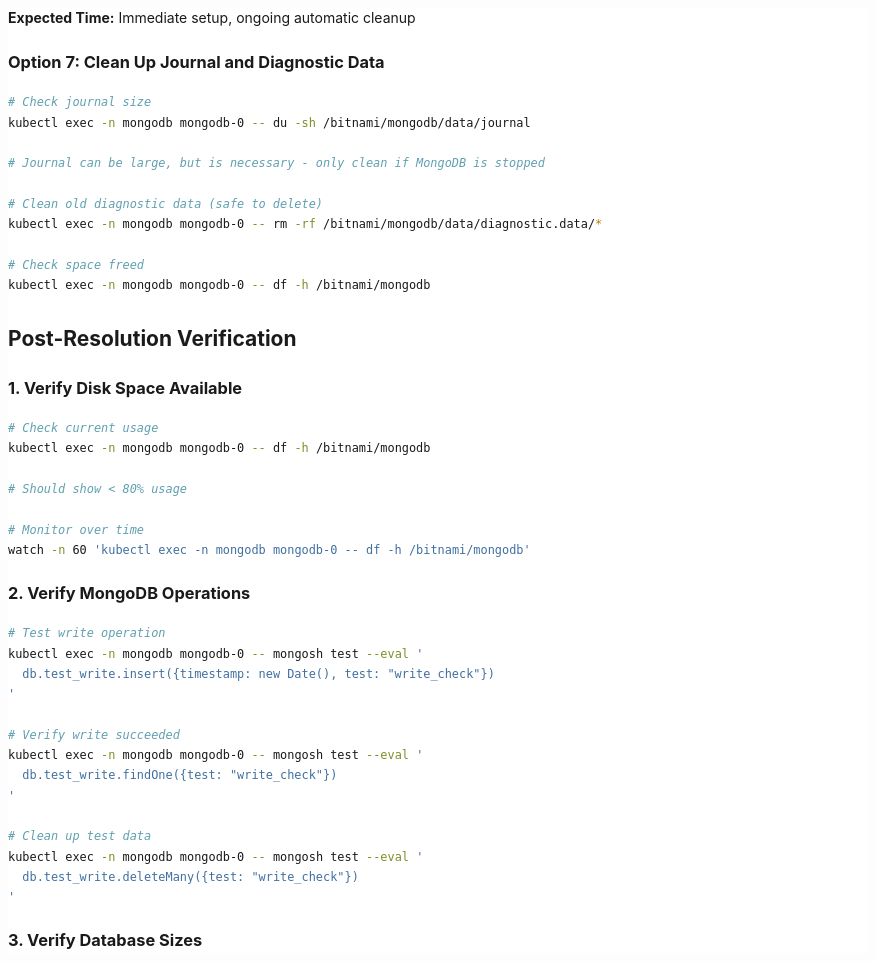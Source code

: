 **Expected Time:** Immediate setup, ongoing automatic cleanup

### Option 7: Clean Up Journal and Diagnostic Data

```bash
# Check journal size
kubectl exec -n mongodb mongodb-0 -- du -sh /bitnami/mongodb/data/journal

# Journal can be large, but is necessary - only clean if MongoDB is stopped

# Clean old diagnostic data (safe to delete)
kubectl exec -n mongodb mongodb-0 -- rm -rf /bitnami/mongodb/data/diagnostic.data/*

# Check space freed
kubectl exec -n mongodb mongodb-0 -- df -h /bitnami/mongodb
```

## Post-Resolution Verification

### 1. Verify Disk Space Available

```bash
# Check current usage
kubectl exec -n mongodb mongodb-0 -- df -h /bitnami/mongodb

# Should show < 80% usage

# Monitor over time
watch -n 60 'kubectl exec -n mongodb mongodb-0 -- df -h /bitnami/mongodb'
```

### 2. Verify MongoDB Operations

```bash
# Test write operation
kubectl exec -n mongodb mongodb-0 -- mongosh test --eval '
  db.test_write.insert({timestamp: new Date(), test: "write_check"})
'

# Verify write succeeded
kubectl exec -n mongodb mongodb-0 -- mongosh test --eval '
  db.test_write.findOne({test: "write_check"})
'

# Clean up test data
kubectl exec -n mongodb mongodb-0 -- mongosh test --eval '
  db.test_write.deleteMany({test: "write_check"})
'
```

### 3. Verify Database Sizes
